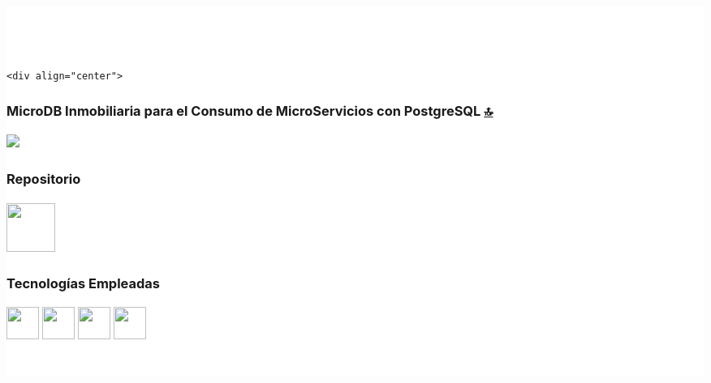   </div>
  </div>

  
  
   </br>
  
  </br>
  
  </br>
  
 
  
  
  
    <div align="center">
<p align="center">

 ### MicroDB Inmobiliaria para el Consumo de MicroServicios con PostgreSQL [🔝](#índice-)

  <img src="https://github.com/andresWeitzel/db_inmobiliaria_microservicios_postgres/blob/master/documentation/db_inmobiliaria_microervicios_DER.png" >

  ###  Repositorio 
  
 <div style="display: inline-block;"> 
   <div>
  <a href="https://github.com/andresWeitzel/db_inmobiliaria_microservicios_postgres" target="_blank">
    <img width="60" height="60" src="https://github.com/andresWeitzel/Graphics/blob/master/GithubReadme/redes/github.gif" />
  </a>

 </div>
  

  ### Tecnologías Empleadas 
  
  </p>


 <div style="display: inline-block;">
  
  <img width="40" height="40" src="https://cdn.icon-icons.com/icons2/1495/PNG/512/dbeaver_103190.png" />
 <img width="40" height="40" src="https://cdn.icon-icons.com/icons2/2415/PNG/512/postgresql_original_wordmark_logo_icon_146392.png" />
 <img width="40" height="40" src="https://cdn.icon-icons.com/icons2/92/PNG/256/cmd_16549.png" />
  <img width="40" height="40" src="https://cdn.jsdelivr.net/gh/devicons/devicon/icons/git/git-original.svg" />
 
  </div>
  </div>

  

 </br>
  
  </br>
  
  </br>
  
  